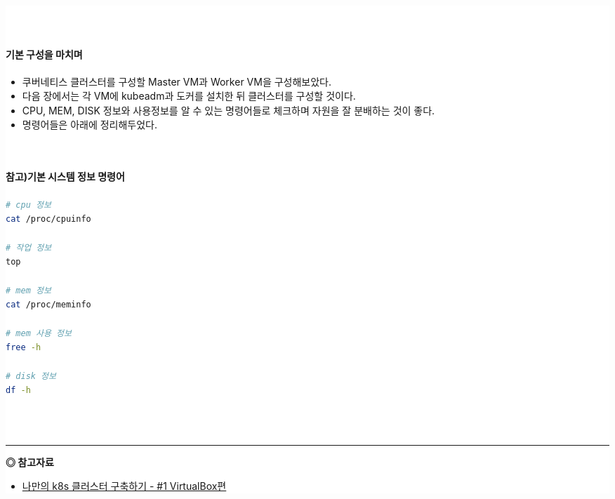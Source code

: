 
<br>
<br>

#### 기본 구성을 마치며
- 쿠버네티스 클러스터를 구성할 Master VM과 Worker VM을 구성해보았다.
- 다음 장에서는 각 VM에 kubeadm과 도커를 설치한 뒤 클러스터를 구성할 것이다.
- CPU, MEM, DISK 정보와 사용정보를 알 수 있는 명령어들로 체크하며 자원을 잘 분배하는 것이 좋다.
- 명령어들은 아래에 정리해두었다.
<br>


#### 참고)기본 시스템 정보 명령어

```bash
# cpu 정보
cat /proc/cpuinfo

# 작업 정보
top

# mem 정보
cat /proc/meminfo

# mem 사용 정보
free -h

# disk 정보
df -h
```

<br>
<br>






------------------
**◎ 참고자료**
- [나만의 k8s 클러스터 구축하기 - #1 VirtualBox편](https://coffeewhale.com/kubernetes/cluster/virtualbox/2020/08/31/k8s-virtualbox/)
